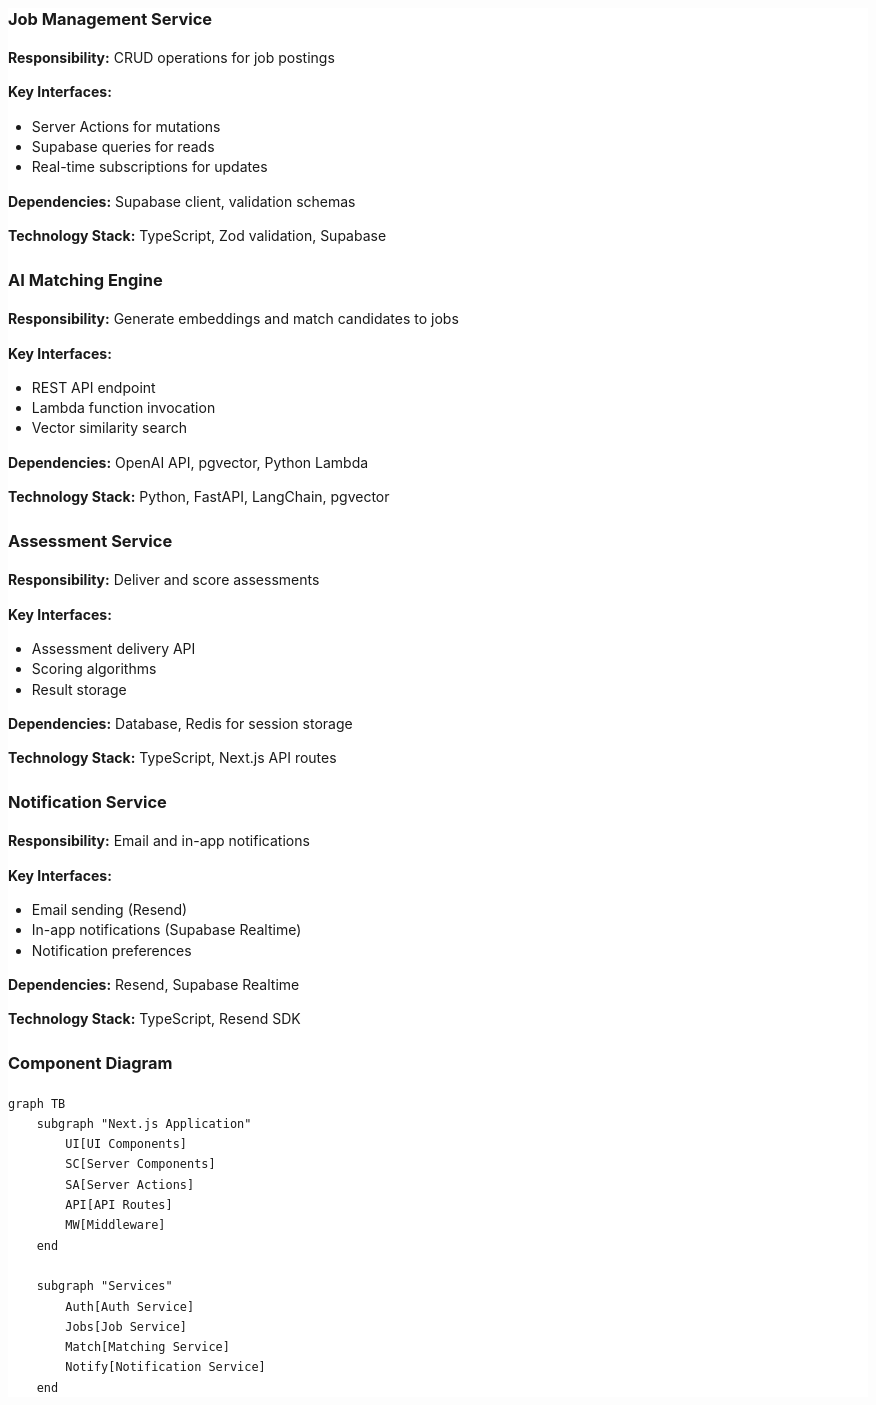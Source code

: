 ### Job Management Service

**Responsibility:** CRUD operations for job postings

**Key Interfaces:**
- Server Actions for mutations
- Supabase queries for reads
- Real-time subscriptions for updates

**Dependencies:** Supabase client, validation schemas

**Technology Stack:** TypeScript, Zod validation, Supabase

### AI Matching Engine

**Responsibility:** Generate embeddings and match candidates to jobs

**Key Interfaces:**
- REST API endpoint
- Lambda function invocation
- Vector similarity search

**Dependencies:** OpenAI API, pgvector, Python Lambda

**Technology Stack:** Python, FastAPI, LangChain, pgvector

### Assessment Service

**Responsibility:** Deliver and score assessments

**Key Interfaces:**
- Assessment delivery API
- Scoring algorithms
- Result storage

**Dependencies:** Database, Redis for session storage

**Technology Stack:** TypeScript, Next.js API routes

### Notification Service

**Responsibility:** Email and in-app notifications

**Key Interfaces:**
- Email sending (Resend)
- In-app notifications (Supabase Realtime)
- Notification preferences

**Dependencies:** Resend, Supabase Realtime

**Technology Stack:** TypeScript, Resend SDK

### Component Diagram

```mermaid
graph TB
    subgraph "Next.js Application"
        UI[UI Components]
        SC[Server Components]
        SA[Server Actions]
        API[API Routes]
        MW[Middleware]
    end
    
    subgraph "Services"
        Auth[Auth Service]
        Jobs[Job Service]
        Match[Matching Service]
        Notify[Notification Service]
    end
```